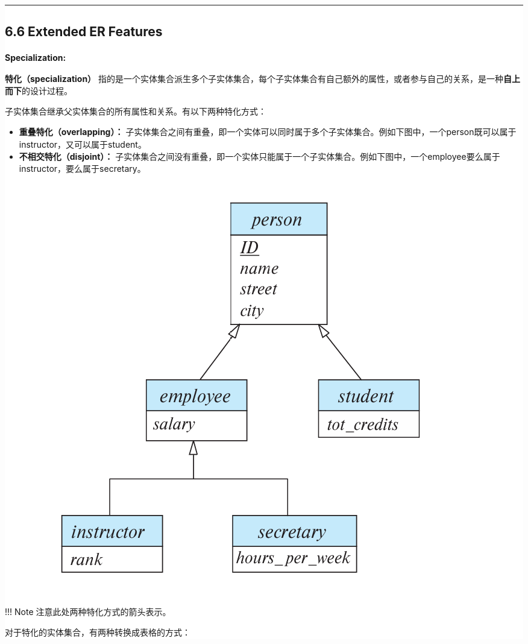 ***

## 6.6 Extended ER Features

**Specialization:**

**特化（specialization）** 指的是一个实体集合派生多个子实体集合，每个子实体集合有自己额外的属性，或者参与自己的关系，是一种**自上而下**的设计过程。

子实体集合继承父实体集合的所有属性和关系。有以下两种特化方式：

* **重叠特化（overlapping）：** 子实体集合之间有重叠，即一个实体可以同时属于多个子实体集合。例如下图中，一个person既可以属于instructor，又可以属于student。
* **不相交特化（disjoint）：** 子实体集合之间没有重叠，即一个实体只能属于一个子实体集合。例如下图中，一个employee要么属于instructor，要么属于secretary。

![alt text](image/6.25.png)

!!! Note
    注意此处两种特化方式的箭头表示。

对于特化的实体集合，有两种转换成表格的方式：
